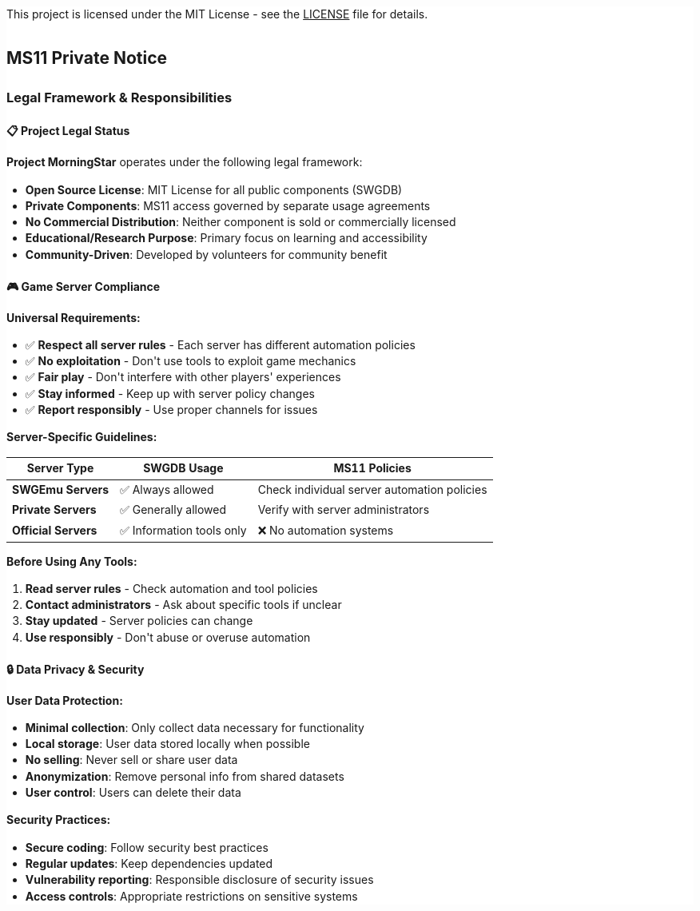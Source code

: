 This project is licensed under the MIT License - see the [LICENSE](LICENSE) file for details.

## MS11 Private Notice

### Legal Framework & Responsibilities

#### 📋 Project Legal Status

**Project MorningStar** operates under the following legal framework:

- **Open Source License**: MIT License for all public components (SWGDB)
- **Private Components**: MS11 access governed by separate usage agreements
- **No Commercial Distribution**: Neither component is sold or commercially licensed
- **Educational/Research Purpose**: Primary focus on learning and accessibility
- **Community-Driven**: Developed by volunteers for community benefit

#### 🎮 Game Server Compliance

**Universal Requirements:**
- ✅ **Respect all server rules** - Each server has different automation policies
- ✅ **No exploitation** - Don't use tools to exploit game mechanics
- ✅ **Fair play** - Don't interfere with other players' experiences
- ✅ **Stay informed** - Keep up with server policy changes
- ✅ **Report responsibly** - Use proper channels for issues

**Server-Specific Guidelines:**

| Server Type | SWGDB Usage | MS11 Policies |
|---|---|---|
| **SWGEmu Servers** | ✅ Always allowed | Check individual server automation policies |
| **Private Servers** | ✅ Generally allowed | Verify with server administrators |
| **Official Servers** | ✅ Information tools only | ❌ No automation systems |

**Before Using Any Tools:**
1. **Read server rules** - Check automation and tool policies
2. **Contact administrators** - Ask about specific tools if unclear
3. **Stay updated** - Server policies can change
4. **Use responsibly** - Don't abuse or overuse automation

#### 🔒 Data Privacy & Security

**User Data Protection:**
- **Minimal collection**: Only collect data necessary for functionality
- **Local storage**: User data stored locally when possible
- **No selling**: Never sell or share user data
- **Anonymization**: Remove personal info from shared datasets
- **User control**: Users can delete their data

**Security Practices:**
- **Secure coding**: Follow security best practices
- **Regular updates**: Keep dependencies updated
- **Vulnerability reporting**: Responsible disclosure of security issues
- **Access controls**: Appropriate restrictions on sensitive systems
